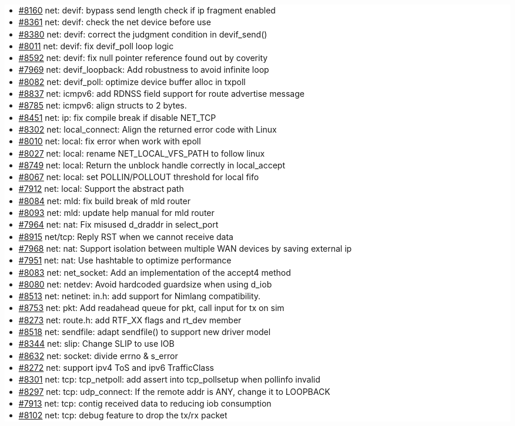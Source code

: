 * [#8160](https://github.com/apache/nuttx/pull/8160) net: devif: bypass send length check if ip fragment enabled 
* [#8361](https://github.com/apache/nuttx/pull/8361) net: devif: check the net device before use 
* [#8380](https://github.com/apache/nuttx/pull/8380) net: devif: correct the judgment condition in devif_send() 
* [#8011](https://github.com/apache/nuttx/pull/8011) net: devif: fix devif_poll loop logic 
* [#8592](https://github.com/apache/nuttx/pull/8592) net: devif: fix null pointer reference found out by coverity 
* [#7969](https://github.com/apache/nuttx/pull/7969) net: devif_loopback: Add robustness to avoid infinite loop 
* [#8082](https://github.com/apache/nuttx/pull/8082) net: devif_poll: optimize device buffer alloc in txpoll 
* [#8837](https://github.com/apache/nuttx/pull/8837) net: icmpv6: add RDNSS field support for route advertise message 
* [#8785](https://github.com/apache/nuttx/pull/8785) net: icmpv6: align structs to 2 bytes. 
* [#8451](https://github.com/apache/nuttx/pull/8451) net: ip: fix compile break if disable NET_TCP 
* [#8302](https://github.com/apache/nuttx/pull/8302) net: local_connect: Align the returned error code with Linux 
* [#8010](https://github.com/apache/nuttx/pull/8010) net: local: fix error when work with epoll 
* [#8027](https://github.com/apache/nuttx/pull/8027) net: local: rename NET_LOCAL_VFS_PATH to follow linux 
* [#8749](https://github.com/apache/nuttx/pull/8749) net: local: Return the unblock handle correctly in local_accept 
* [#8067](https://github.com/apache/nuttx/pull/8067) net: local: set POLLIN/POLLOUT threshold for local fifo 
* [#7912](https://github.com/apache/nuttx/pull/7912) net: local: Support the abstract path 
* [#8084](https://github.com/apache/nuttx/pull/8084) net: mld: fix build break of mld router 
* [#8093](https://github.com/apache/nuttx/pull/8093) net: mld: update help manual for mld router 
* [#7964](https://github.com/apache/nuttx/pull/7964) net: nat: Fix misused d_draddr in select_port 
* [#8915](https://github.com/apache/nuttx/pull/8915) net/tcp: Reply RST when we cannot receive data 
* [#7968](https://github.com/apache/nuttx/pull/7968) net: nat: Support isolation between multiple WAN devices by saving external ip 
* [#7951](https://github.com/apache/nuttx/pull/7951) net: nat: Use hashtable to optimize performance 
* [#8083](https://github.com/apache/nuttx/pull/8083) net: net_socket: Add an implementation of the accept4 method 
* [#8080](https://github.com/apache/nuttx/pull/8080) net: netdev: Avoid hardcoded guardsize when using d_iob 
* [#8513](https://github.com/apache/nuttx/pull/8513) net: netinet: in.h: add support for Nimlang compatibility. 
* [#8753](https://github.com/apache/nuttx/pull/8753) net: pkt: Add readahead queue for pkt, call input for tx on sim 
* [#8273](https://github.com/apache/nuttx/pull/8273) net: route.h: add RTF_XX flags and rt_dev member 
* [#8518](https://github.com/apache/nuttx/pull/8518) net: sendfile: adapt sendfile() to support new driver model 
* [#8344](https://github.com/apache/nuttx/pull/8344) net: slip: Change SLIP to use IOB 
* [#8632](https://github.com/apache/nuttx/pull/8632) net: socket: divide errno & s_error 
* [#8272](https://github.com/apache/nuttx/pull/8272) net: support ipv4 ToS and ipv6 TrafficClass 
* [#8301](https://github.com/apache/nuttx/pull/8301) net: tcp: tcp_netpoll: add assert into tcp_pollsetup when pollinfo invalid 
* [#8297](https://github.com/apache/nuttx/pull/8297) net: tcp: udp_connect: If the remote addr is ANY, change it to LOOPBACK 
* [#7913](https://github.com/apache/nuttx/pull/7913) net: tcp: contig received data to reducing iob consumption 
* [#8102](https://github.com/apache/nuttx/pull/8102) net: tcp: debug feature to drop the tx/rx packet 
